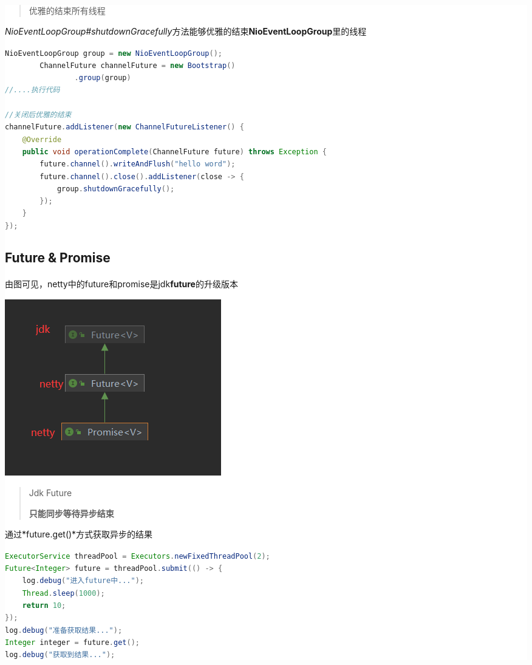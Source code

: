 > 优雅的结束所有线程

*NioEventLoopGroup#shutdownGracefully*方法能够优雅的结束<b id="blue">NioEventLoopGroup</b>里的线程

```java
NioEventLoopGroup group = new NioEventLoopGroup();
        ChannelFuture channelFuture = new Bootstrap()
                .group(group)
//....执行代码
            
//关闭后优雅的结束            
channelFuture.addListener(new ChannelFutureListener() {
    @Override
    public void operationComplete(ChannelFuture future) throws Exception {
        future.channel().writeAndFlush("hello word");
        future.channel().close().addListener(close -> {
            group.shutdownGracefully();
        });
    }
});   
```

## Future & Promise

由图可见，netty中的future和promise是jdk<b id="gray">future</b>的升级版本

![image-20220503145449486](image/2-netty/image-20220503145449486.png)

> Jdk Future
>
> **只能同步等待异步结束**

通过*future.get()*方式获取异步的结果

```java
ExecutorService threadPool = Executors.newFixedThreadPool(2);
Future<Integer> future = threadPool.submit(() -> {
    log.debug("进入future中...");
    Thread.sleep(1000);
    return 10;
});
log.debug("准备获取结果...");
Integer integer = future.get();
log.debug("获取到结果...");
```
